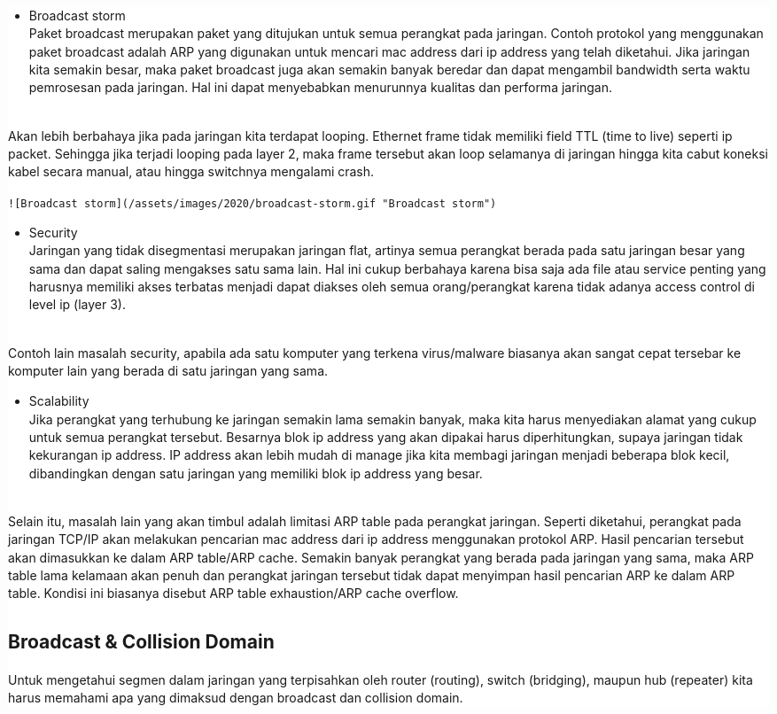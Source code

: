 - Broadcast storm<br>
Paket broadcast merupakan paket yang ditujukan untuk semua perangkat pada jaringan. Contoh protokol yang menggunakan paket broadcast adalah ARP yang digunakan untuk mencari mac address dari ip address yang telah diketahui. Jika jaringan kita semakin besar, maka paket broadcast juga akan semakin banyak beredar dan dapat mengambil bandwidth serta waktu pemrosesan pada jaringan. Hal ini dapat menyebabkan menurunnya kualitas dan performa jaringan.<br>
<br>
Akan lebih berbahaya jika pada jaringan kita terdapat looping. Ethernet frame tidak memiliki field TTL (time to live) seperti ip packet. Sehingga jika terjadi looping pada layer 2, maka frame tersebut akan loop selamanya di jaringan hingga kita cabut koneksi kabel secara manual, atau hingga switchnya mengalami crash.
      
    ![Broadcast storm](/assets/images/2020/broadcast-storm.gif "Broadcast storm")
      
- Security<br>
Jaringan yang tidak disegmentasi merupakan jaringan flat, artinya semua perangkat berada pada satu jaringan besar yang sama dan dapat saling mengakses satu sama lain. Hal ini cukup berbahaya karena bisa saja ada file atau service penting yang harusnya memiliki akses terbatas menjadi dapat diakses oleh semua orang/perangkat karena tidak adanya access control di level ip (layer 3).<br>
<br>
Contoh lain masalah security, apabila ada satu komputer yang terkena virus/malware biasanya akan sangat cepat tersebar ke komputer lain yang berada di satu jaringan yang sama.

- Scalability<br>
Jika perangkat yang terhubung ke jaringan semakin lama semakin banyak, maka kita harus menyediakan alamat yang cukup untuk semua perangkat tersebut. Besarnya blok ip address yang akan dipakai harus diperhitungkan, supaya jaringan tidak kekurangan ip address. IP address akan lebih mudah di manage jika kita membagi jaringan menjadi beberapa blok kecil, dibandingkan dengan satu jaringan yang memiliki blok ip address yang besar.<br>
<br>
Selain itu, masalah lain yang akan timbul adalah limitasi ARP table pada perangkat jaringan. Seperti diketahui, perangkat pada  jaringan TCP/IP akan melakukan pencarian mac address dari ip address menggunakan protokol ARP. Hasil pencarian tersebut akan dimasukkan ke dalam ARP table/ARP cache. Semakin banyak perangkat yang berada pada jaringan yang sama, maka ARP table lama kelamaan akan penuh dan perangkat jaringan tersebut tidak dapat menyimpan hasil pencarian ARP ke dalam ARP table. Kondisi ini biasanya disebut ARP table exhaustion/ARP cache overflow.

## Broadcast & Collision Domain
Untuk mengetahui segmen dalam jaringan yang terpisahkan oleh router (routing), switch (bridging), maupun hub (repeater) kita harus memahami apa yang dimaksud dengan broadcast dan collision domain.
